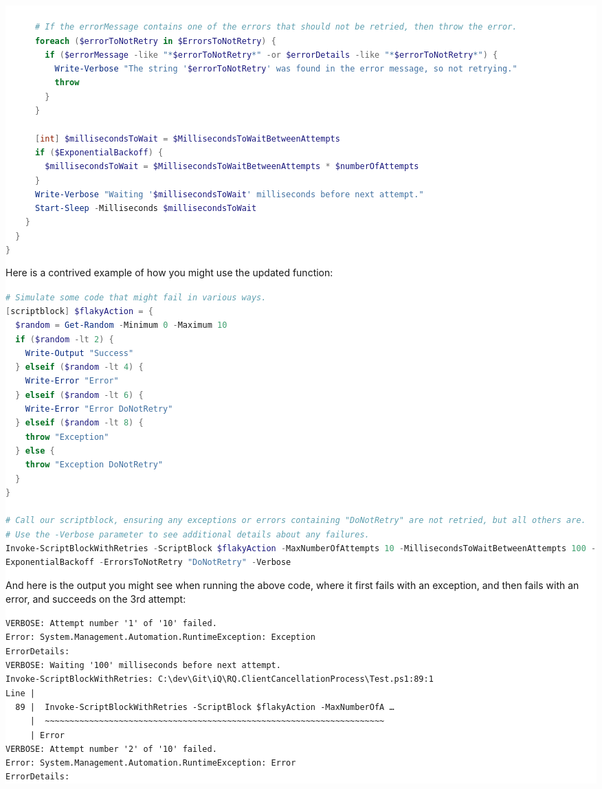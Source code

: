 ```powershell

      # If the errorMessage contains one of the errors that should not be retried, then throw the error.
      foreach ($errorToNotRetry in $ErrorsToNotRetry) {
        if ($errorMessage -like "*$errorToNotRetry*" -or $errorDetails -like "*$errorToNotRetry*") {
          Write-Verbose "The string '$errorToNotRetry' was found in the error message, so not retrying."
          throw
        }
      }

      [int] $millisecondsToWait = $MillisecondsToWaitBetweenAttempts
      if ($ExponentialBackoff) {
        $millisecondsToWait = $MillisecondsToWaitBetweenAttempts * $numberOfAttempts
      }
      Write-Verbose "Waiting '$millisecondsToWait' milliseconds before next attempt."
      Start-Sleep -Milliseconds $millisecondsToWait
    }
  }
}
```

Here is a contrived example of how you might use the updated function:

```powershell
# Simulate some code that might fail in various ways.
[scriptblock] $flakyAction = {
  $random = Get-Random -Minimum 0 -Maximum 10
  if ($random -lt 2) {
    Write-Output "Success"
  } elseif ($random -lt 4) {
    Write-Error "Error"
  } elseif ($random -lt 6) {
    Write-Error "Error DoNotRetry"
  } elseif ($random -lt 8) {
    throw "Exception"
  } else {
    throw "Exception DoNotRetry"
  }
}

# Call our scriptblock, ensuring any exceptions or errors containing "DoNotRetry" are not retried, but all others are.
# Use the -Verbose parameter to see additional details about any failures.
Invoke-ScriptBlockWithRetries -ScriptBlock $flakyAction -MaxNumberOfAttempts 10 -MillisecondsToWaitBetweenAttempts 100 -ExponentialBackoff -ErrorsToNotRetry "DoNotRetry" -Verbose
```

And here is the output you might see when running the above code, where it first fails with an exception, and then fails with an error, and succeeds on the 3rd attempt:

```plaintext
VERBOSE: Attempt number '1' of '10' failed.
Error: System.Management.Automation.RuntimeException: Exception
ErrorDetails:
VERBOSE: Waiting '100' milliseconds before next attempt.
Invoke-ScriptBlockWithRetries: C:\dev\Git\iQ\RQ.ClientCancellationProcess\Test.ps1:89:1
Line |
  89 |  Invoke-ScriptBlockWithRetries -ScriptBlock $flakyAction -MaxNumberOfA …
     |  ~~~~~~~~~~~~~~~~~~~~~~~~~~~~~~~~~~~~~~~~~~~~~~~~~~~~~~~~~~~~~~~~~~~~~
     | Error
VERBOSE: Attempt number '2' of '10' failed.
Error: System.Management.Automation.RuntimeException: Error
ErrorDetails:
```